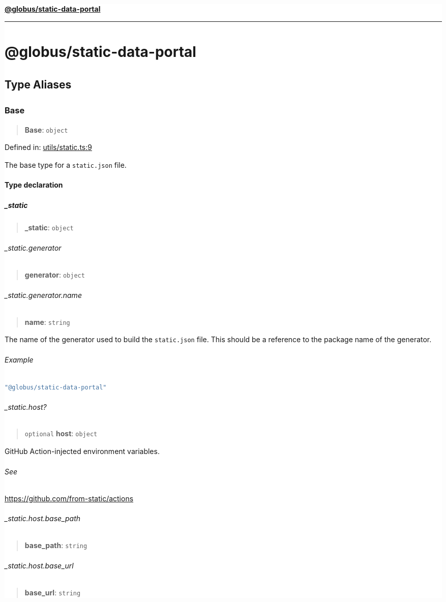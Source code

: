 [**@globus/static-data-portal**](README.md)

***

# @globus/static-data-portal

## Type Aliases

### Base

> **Base**: `object`

Defined in: [utils/static.ts:9](https://github.com/globus/static-data-portal/blob/c9e9dd587c510ec3093cc518b4b192b1b24c8718/utils/static.ts#L9)

The base type for a `static.json` file.

#### Type declaration

##### \_static

> **\_static**: `object`

###### \_static.generator

> **generator**: `object`

###### \_static.generator.name

> **name**: `string`

The name of the generator used to build the `static.json` file.
This should be a reference to the package name of the generator.

###### Example

```ts
"@globus/static-data-portal"
```

###### \_static.host?

> `optional` **host**: `object`

GitHub Action-injected environment variables.

###### See

https://github.com/from-static/actions

###### \_static.host.base\_path

> **base\_path**: `string`

###### \_static.host.base\_url

> **base\_url**: `string`
